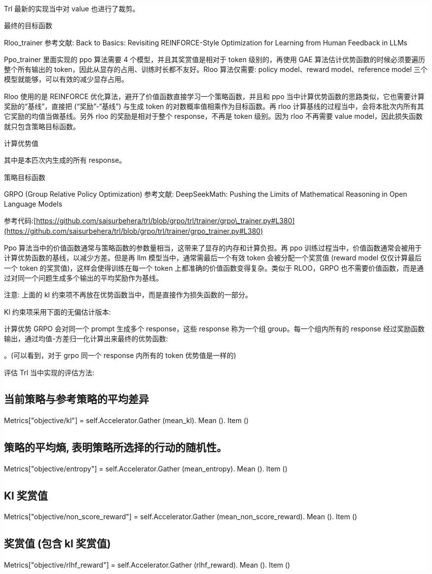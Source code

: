 Trl 最新的实现当中对 value 也进行了裁剪。

最终的目标函数

Rloo\_trainer 参考文献: Back to Basics: Revisiting REINFORCE-Style Optimization for Learning from Human Feedback in LLMs

Ppo\_trainer 里面实现的 ppo 算法需要 4 个模型，并且其奖赏值是相对于 token 级别的，再使用 GAE 算法估计优势函数的时候必须要遍历整个所有输出的 token，因此从显存的占用、训练时长都不友好。Rloo 算法仅需要: policy model、reward model、reference model 三个模型就能够，可以有效的减少显存占用。

Rloo 使用的是 REINFORCE 优化算法，避开了价值函数直接学习一个策略函数，并且和 ppo 当中计算优势函数的思路类似，它也需要计算奖励的“基线”，直接把 (“奖励”-“基线”) 与生成 token 的对数概率值相乘作为目标函数。再 rloo 计算基线的过程当中，会将本批次内所有其它奖励的均值当做基线。另外 rloo 的奖励是相对于整个 response，不再是 token 级别。因为 rloo 不再需要 value model，因此损失函数就只包含策略目标函数。

计算优势值

其中是本匹次内生成的所有 response。

策略目标函数

GRPO (Group Relative Policy Optimization) 参考文献: DeepSeekMath: Pushing the Limits of Mathematical Reasoning in Open Language Models

参考代码:[https://github.com/saisurbehera/trl/blob/grpo/trl/trainer/grpo\_trainer.py#L380](https://github.com/saisurbehera/trl/blob/grpo/trl/trainer/grpo_trainer.py#L380)

Ppo 算法当中的价值函数通常与策略函数的参数量相当，这带来了显存的内存和计算负担。再 ppo 训练过程当中，价值函数通常会被用于计算优势函数的基线，以减少方差。但是再 llm 模型当中，通常需最后一个有效 token 会被分配一个奖赏值 (reward model 仅仅计算最后一个 token 的奖赏值)，这样会使得训练在每一个 token 上都准确的价值函数变得复杂。类似于 RLOO，GRPO 也不需要价值函数，而是通过对同一个问题生成多个输出的平均奖励作为基线。

注意: 上面的 kl 约束项不再放在优势函数当中，而是直接作为损失函数的一部分。

Kl 约束项采用下面的无偏估计版本:

计算优势 GRPO 会对同一个 prompt 生成多个 response，这些 response 称为一个组 group。每一个组内所有的 response 经过奖励函数输出，通过均值-方差归一化计算出来最终的优势函数:

。(可以看到，对于 grpo 同一个 response 内所有的 token 优势值是一样的)

评估 Trl 当中实现的评估方法:

当前策略与参考策略的平均差异
--------------

Metrics\["objective/kl"\] = self.Accelerator.Gather (mean\_kl). Mean (). Item ()

策略的平均熵, 表明策略所选择的行动的随机性。
-----------------------

Metrics\["objective/entropy"\] = self.Accelerator.Gather (mean\_entropy). Mean (). Item ()

Kl 奖赏值
------

Metrics\["objective/non\_score\_reward"\] = self.Accelerator.Gather (mean\_non\_score\_reward). Mean (). Item ()

奖赏值 (包含 kl 奖赏值)
---------------

Metrics\["objective/rlhf\_reward"\] = self.Accelerator.Gather (rlhf\_reward). Mean (). Item ()
